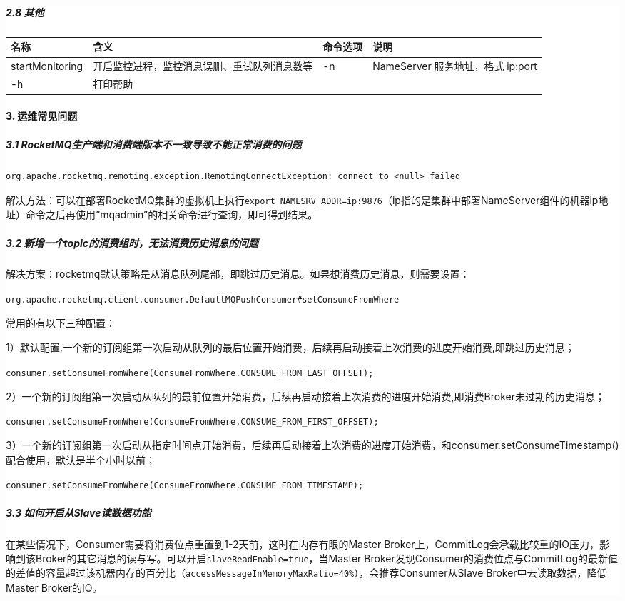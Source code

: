 

##### 2.8 其他

| 名称            | 含义                                         | 命令选项 | 说明                              |
| :-------------- | :------------------------------------------- | :------- | :-------------------------------- |
| startMonitoring | 开启监控进程，监控消息误删、重试队列消息数等 | -n       | NameServer 服务地址，格式 ip:port |
| -h              | 打印帮助                                     |          |                                   |



#### 3. 运维常见问题

##### 3.1 RocketMQ生产端和消费端版本不一致导致不能正常消费的问题

```
org.apache.rocketmq.remoting.exception.RemotingConnectException: connect to <null> failed
```



解决方法：可以在部署RocketMQ集群的虚拟机上执行`export NAMESRV_ADDR=ip:9876`（ip指的是集群中部署NameServer组件的机器ip地址）命令之后再使用“mqadmin”的相关命令进行查询，即可得到结果。



##### 3.2 新增一个topic的消费组时，无法消费历史消息的问题

解决方案：rocketmq默认策略是从消息队列尾部，即跳过历史消息。如果想消费历史消息，则需要设置：

```
org.apache.rocketmq.client.consumer.DefaultMQPushConsumer#setConsumeFromWhere
```



常用的有以下三种配置：

1）默认配置,一个新的订阅组第一次启动从队列的最后位置开始消费，后续再启动接着上次消费的进度开始消费,即跳过历史消息；

```
consumer.setConsumeFromWhere(ConsumeFromWhere.CONSUME_FROM_LAST_OFFSET);
```



2）一个新的订阅组第一次启动从队列的最前位置开始消费，后续再启动接着上次消费的进度开始消费,即消费Broker未过期的历史消息；

```
consumer.setConsumeFromWhere(ConsumeFromWhere.CONSUME_FROM_FIRST_OFFSET);
```



3）一个新的订阅组第一次启动从指定时间点开始消费，后续再启动接着上次消费的进度开始消费，和consumer.setConsumeTimestamp()配合使用，默认是半个小时以前；

```
consumer.setConsumeFromWhere(ConsumeFromWhere.CONSUME_FROM_TIMESTAMP);
```



##### 3.3 如何开启从Slave读数据功能

在某些情况下，Consumer需要将消费位点重置到1-2天前，这时在内存有限的Master Broker上，CommitLog会承载比较重的IO压力，影响到该Broker的其它消息的读与写。可以开启`slaveReadEnable=true`，当Master Broker发现Consumer的消费位点与CommitLog的最新值的差值的容量超过该机器内存的百分比（`accessMessageInMemoryMaxRatio=40%`），会推荐Consumer从Slave Broker中去读取数据，降低Master Broker的IO。
